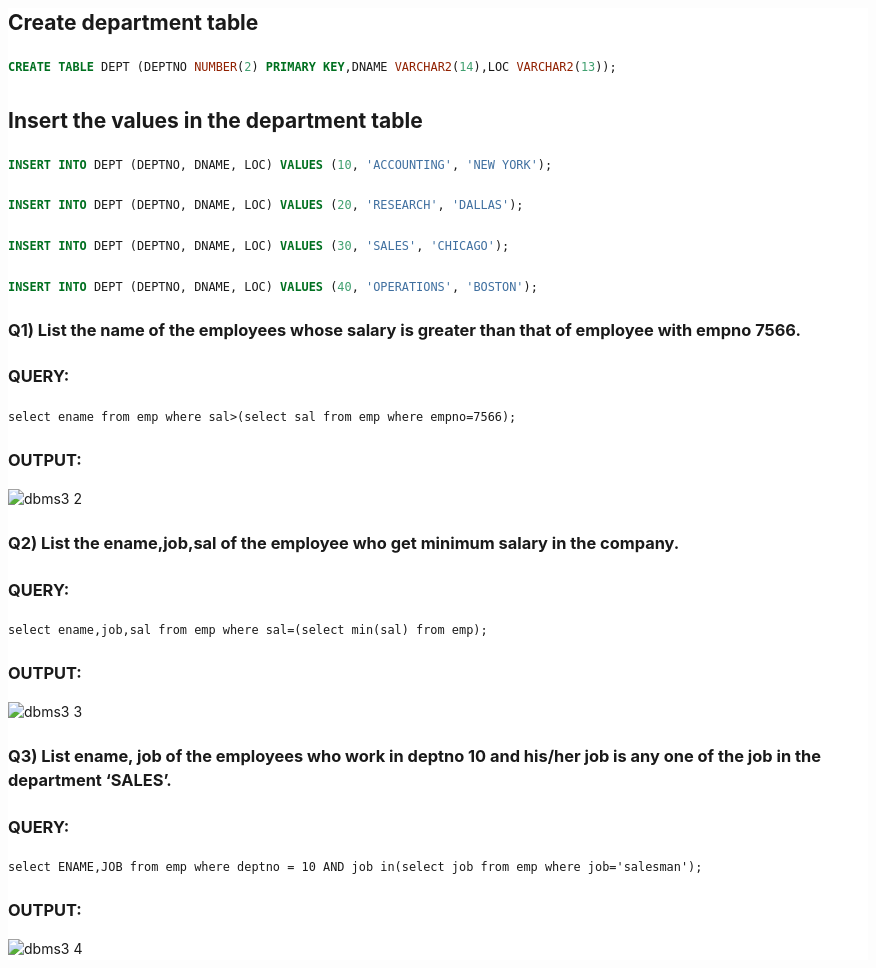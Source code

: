 ## Create department table
```sql
CREATE TABLE DEPT (DEPTNO NUMBER(2) PRIMARY KEY,DNAME VARCHAR2(14),LOC VARCHAR2(13));
```
## Insert the values in the department table
```sql
INSERT INTO DEPT (DEPTNO, DNAME, LOC) VALUES (10, 'ACCOUNTING', 'NEW YORK');

INSERT INTO DEPT (DEPTNO, DNAME, LOC) VALUES (20, 'RESEARCH', 'DALLAS');

INSERT INTO DEPT (DEPTNO, DNAME, LOC) VALUES (30, 'SALES', 'CHICAGO');

INSERT INTO DEPT (DEPTNO, DNAME, LOC) VALUES (40, 'OPERATIONS', 'BOSTON');
```

### Q1) List the name of the employees whose salary is greater than that of employee with empno 7566.


### QUERY:
```
select ename from emp where sal>(select sal from emp where empno=7566);
```

### OUTPUT:
![dbms3 2](https://github.com/dineshgl/EX-3-SubQueries-Views-and-Joins/assets/94154791/33c88678-8b50-4603-a90f-7646b5f8806e)

### Q2) List the ename,job,sal of the employee who get minimum salary in the company.

### QUERY:
```
select ename,job,sal from emp where sal=(select min(sal) from emp);
```

### OUTPUT:
![dbms3 3](https://github.com/dineshgl/EX-3-SubQueries-Views-and-Joins/assets/94154791/9bf48c63-7d14-4285-92dd-4ca2523da1d9)

### Q3) List ename, job of the employees who work in deptno 10 and his/her job is any one of the job in the department ‘SALES’.

### QUERY:
```
select ENAME,JOB from emp where deptno = 10 AND job in(select job from emp where job='salesman');
```

### OUTPUT:
![dbms3 4](https://github.com/dineshgl/EX-3-SubQueries-Views-and-Joins/assets/94154791/12669c96-479d-4f6d-88f0-1b9758735611)
